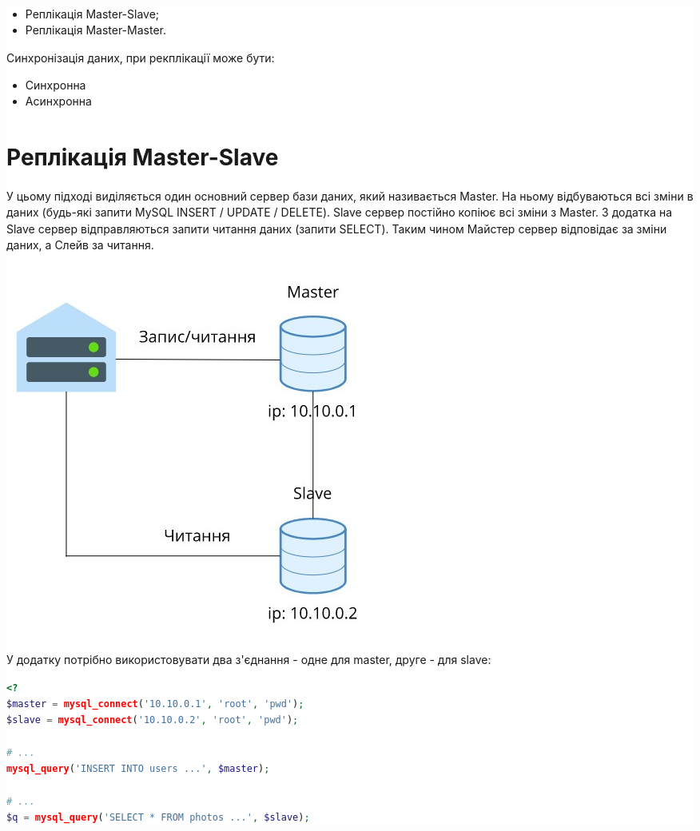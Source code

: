 - Реплікація Master-Slave;
- Реплікація Master-Master.

Синхронізація даних, при рекплікації може бути:

- Синхронна
- Асинхронна

# Реплікація Master-Slave

У цьому підході виділяється один основний сервер бази даних, який називається Master. На ньому відбуваються всі зміни в даних (будь-які запити MySQL INSERT / UPDATE / DELETE). Slave сервер постійно копіює всі зміни з Master. З додатка на Slave сервер відправляються запити читання даних (запити SELECT). Таким чином Майстер сервер відповідає за зміни даних, а Слейв за читання.

![](../resources/img/replication/img-2.jpeg)

У додатку потрібно використовувати два з'єднання - одне для master, друге - для slave:

```php
<?
$master = mysql_connect('10.10.0.1', 'root', 'pwd');
$slave = mysql_connect('10.10.0.2', 'root', 'pwd');

# ...
mysql_query('INSERT INTO users ...', $master);

# ...
$q = mysql_query('SELECT * FROM photos ...', $slave);
```
